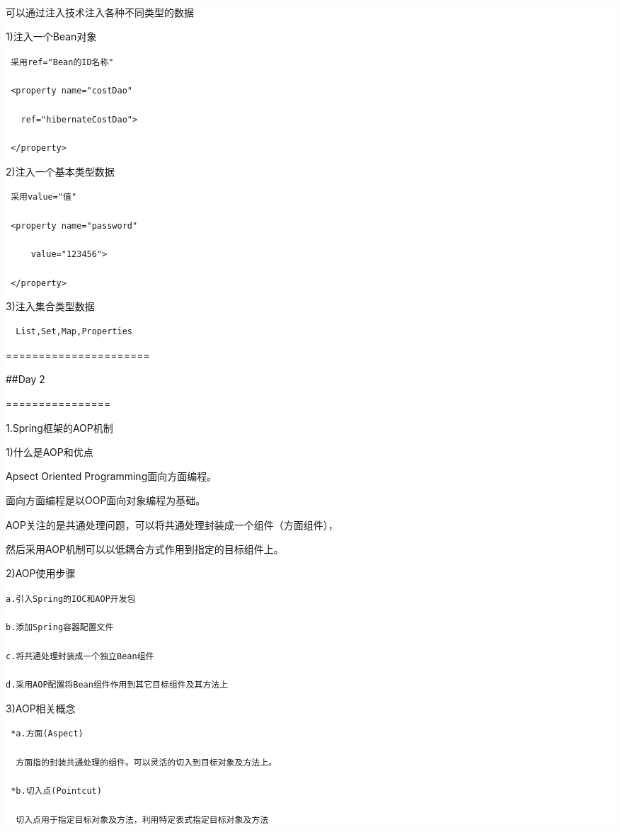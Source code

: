    可以通过注入技术注入各种不同类型的数据
   
   1)注入一个Bean对象
   
     采用ref="Bean的ID名称"
	 
     <property name="costDao"
	 
       ref="hibernateCostDao">
	   
     </property>
	 
   2)注入一个基本类型数据
   
     采用value="值"
	 
     <property name="password"
	 
         value="123456">
		 
     </property>
	 
   3)注入集合类型数据
   
      List,Set,Map,Properties
	  
	  
======================

##Day 2

================

 1.Spring框架的AOP机制
 

   1)什么是AOP和优点

   Apsect Oriented Programming面向方面编程。
   
 面向方面编程是以OOP面向对象编程为基础。
 
 AOP关注的是共通处理问题，可以将共通处理封装成一个组件（方面组件），
 
 然后采用AOP机制可以以低耦合方式作用到指定的目标组件上。

   2)AOP使用步骤

    a.引入Spring的IOC和AOP开发包
	
    b.添加Spring容器配置文件
	
    c.将共通处理封装成一个独立Bean组件
	
    d.采用AOP配置将Bean组件作用到其它目标组件及其方法上

   3)AOP相关概念

     *a.方面(Aspect)
	 
      方面指的封装共通处理的组件。可以灵活的切入到目标对象及方法上。
	  
     *b.切入点(Pointcut)
	 
      切入点用于指定目标对象及方法，利用特定表式指定目标对象及方法
	  